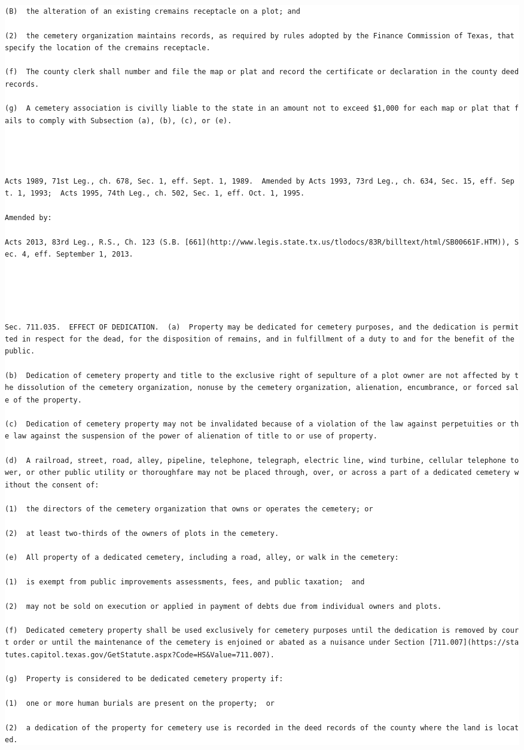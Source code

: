     (B)  the alteration of an existing cremains receptacle on a plot; and
    
    (2)  the cemetery organization maintains records, as required by rules adopted by the Finance Commission of Texas, that specify the location of the cremains receptacle.
    
    (f)  The county clerk shall number and file the map or plat and record the certificate or declaration in the county deed records.
    
    (g)  A cemetery association is civilly liable to the state in an amount not to exceed $1,000 for each map or plat that fails to comply with Subsection (a), (b), (c), or (e).
    
    
    
    
    Acts 1989, 71st Leg., ch. 678, Sec. 1, eff. Sept. 1, 1989.  Amended by Acts 1993, 73rd Leg., ch. 634, Sec. 15, eff. Sept. 1, 1993;  Acts 1995, 74th Leg., ch. 502, Sec. 1, eff. Oct. 1, 1995.
    
    Amended by: 
    
    Acts 2013, 83rd Leg., R.S., Ch. 123 (S.B. [661](http://www.legis.state.tx.us/tlodocs/83R/billtext/html/SB00661F.HTM)), Sec. 4, eff. September 1, 2013.
    
    
    
    
    
    Sec. 711.035.  EFFECT OF DEDICATION.  (a)  Property may be dedicated for cemetery purposes, and the dedication is permitted in respect for the dead, for the disposition of remains, and in fulfillment of a duty to and for the benefit of the public.
    
    (b)  Dedication of cemetery property and title to the exclusive right of sepulture of a plot owner are not affected by the dissolution of the cemetery organization, nonuse by the cemetery organization, alienation, encumbrance, or forced sale of the property.
    
    (c)  Dedication of cemetery property may not be invalidated because of a violation of the law against perpetuities or the law against the suspension of the power of alienation of title to or use of property.
    
    (d)  A railroad, street, road, alley, pipeline, telephone, telegraph, electric line, wind turbine, cellular telephone tower, or other public utility or thoroughfare may not be placed through, over, or across a part of a dedicated cemetery without the consent of:
    
    (1)  the directors of the cemetery organization that owns or operates the cemetery; or
    
    (2)  at least two-thirds of the owners of plots in the cemetery.
    
    (e)  All property of a dedicated cemetery, including a road, alley, or walk in the cemetery:
    
    (1)  is exempt from public improvements assessments, fees, and public taxation;  and
    
    (2)  may not be sold on execution or applied in payment of debts due from individual owners and plots.
    
    (f)  Dedicated cemetery property shall be used exclusively for cemetery purposes until the dedication is removed by court order or until the maintenance of the cemetery is enjoined or abated as a nuisance under Section [711.007](https://statutes.capitol.texas.gov/GetStatute.aspx?Code=HS&Value=711.007).
    
    (g)  Property is considered to be dedicated cemetery property if:
    
    (1)  one or more human burials are present on the property;  or
    
    (2)  a dedication of the property for cemetery use is recorded in the deed records of the county where the land is located.
    
